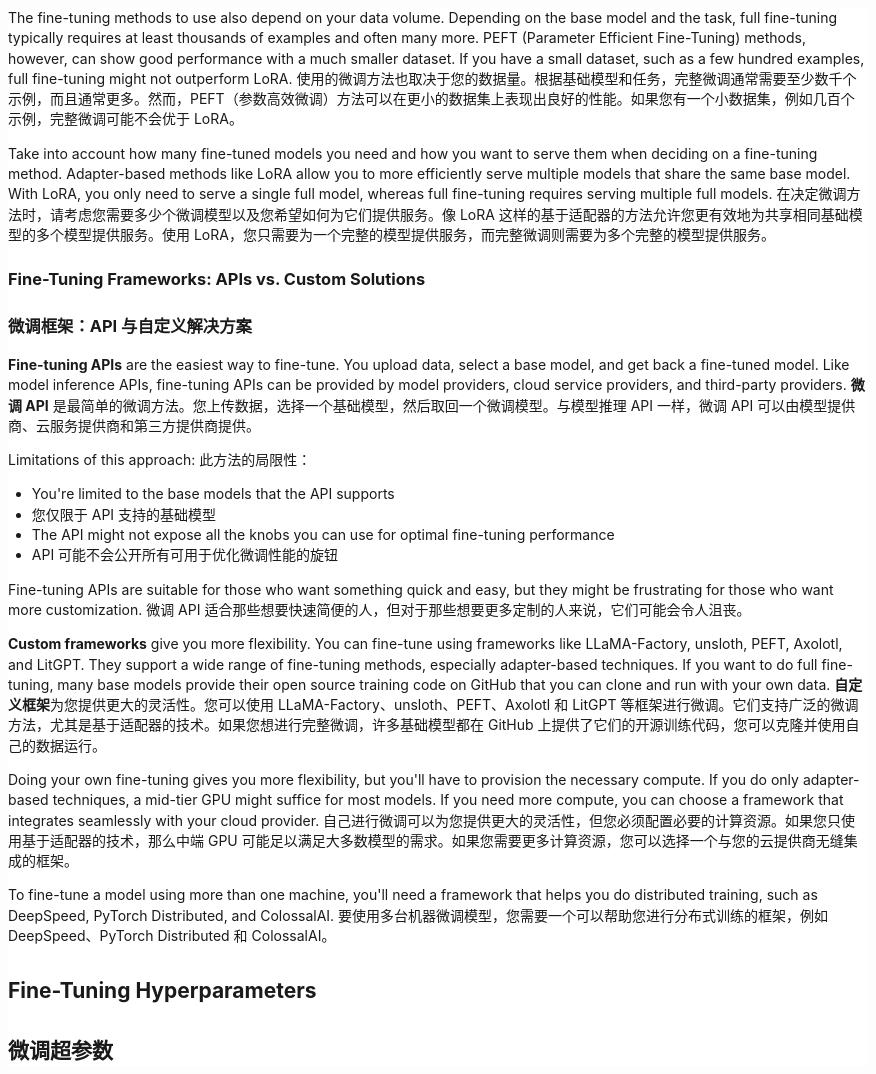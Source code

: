 The fine-tuning methods to use also depend on your data volume. Depending on the base model and the task, full fine-tuning typically requires at least thousands of examples and often many more. PEFT (Parameter Efficient Fine-Tuning) methods, however, can show good performance with a much smaller dataset. If you have a small dataset, such as a few hundred examples, full fine-tuning might not outperform LoRA.
使用的微调方法也取决于您的数据量。根据基础模型和任务，完整微调通常需要至少数千个示例，而且通常更多。然而，PEFT（参数高效微调）方法可以在更小的数据集上表现出良好的性能。如果您有一个小数据集，例如几百个示例，完整微调可能不会优于 LoRA。

Take into account how many fine-tuned models you need and how you want to serve them when deciding on a fine-tuning method. Adapter-based methods like LoRA allow you to more efficiently serve multiple models that share the same base model. With LoRA, you only need to serve a single full model, whereas full fine-tuning requires serving multiple full models.
在决定微调方法时，请考虑您需要多少个微调模型以及您希望如何为它们提供服务。像 LoRA 这样的基于适配器的方法允许您更有效地为共享相同基础模型的多个模型提供服务。使用 LoRA，您只需要为一个完整的模型提供服务，而完整微调则需要为多个完整的模型提供服务。

### Fine-Tuning Frameworks: APIs vs. Custom Solutions
### 微调框架：API 与自定义解决方案

**Fine-tuning APIs** are the easiest way to fine-tune. You upload data, select a base model, and get back a fine-tuned model. Like model inference APIs, fine-tuning APIs can be provided by model providers, cloud service providers, and third-party providers. 
**微调 API** 是最简单的微调方法。您上传数据，选择一个基础模型，然后取回一个微调模型。与模型推理 API 一样，微调 API 可以由模型提供商、云服务提供商和第三方提供商提供。

Limitations of this approach:
此方法的局限性：
- You're limited to the base models that the API supports
- 您仅限于 API 支持的基础模型
- The API might not expose all the knobs you can use for optimal fine-tuning performance
- API 可能不会公开所有可用于优化微调性能的旋钮

Fine-tuning APIs are suitable for those who want something quick and easy, but they might be frustrating for those who want more customization.
微调 API 适合那些想要快速简便的人，但对于那些想要更多定制的人来说，它们可能会令人沮丧。

**Custom frameworks** give you more flexibility. You can fine-tune using frameworks like LLaMA-Factory, unsloth, PEFT, Axolotl, and LitGPT. They support a wide range of fine-tuning methods, especially adapter-based techniques. If you want to do full fine-tuning, many base models provide their open source training code on GitHub that you can clone and run with your own data.
**自定义框架**为您提供更大的灵活性。您可以使用 LLaMA-Factory、unsloth、PEFT、Axolotl 和 LitGPT 等框架进行微调。它们支持广泛的微调方法，尤其是基于适配器的技术。如果您想进行完整微调，许多基础模型都在 GitHub 上提供了它们的开源训练代码，您可以克隆并使用自己的数据运行。

Doing your own fine-tuning gives you more flexibility, but you'll have to provision the necessary compute. If you do only adapter-based techniques, a mid-tier GPU might suffice for most models. If you need more compute, you can choose a framework that integrates seamlessly with your cloud provider.
自己进行微调可以为您提供更大的灵活性，但您必须配置必要的计算资源。如果您只使用基于适配器的技术，那么中端 GPU 可能足以满足大多数模型的需求。如果您需要更多计算资源，您可以选择一个与您的云提供商无缝集成的框架。

To fine-tune a model using more than one machine, you'll need a framework that helps you do distributed training, such as DeepSpeed, PyTorch Distributed, and ColossalAI.
要使用多台机器微调模型，您需要一个可以帮助您进行分布式训练的框架，例如 DeepSpeed、PyTorch Distributed 和 ColossalAI。

## Fine-Tuning Hyperparameters
## 微调超参数
